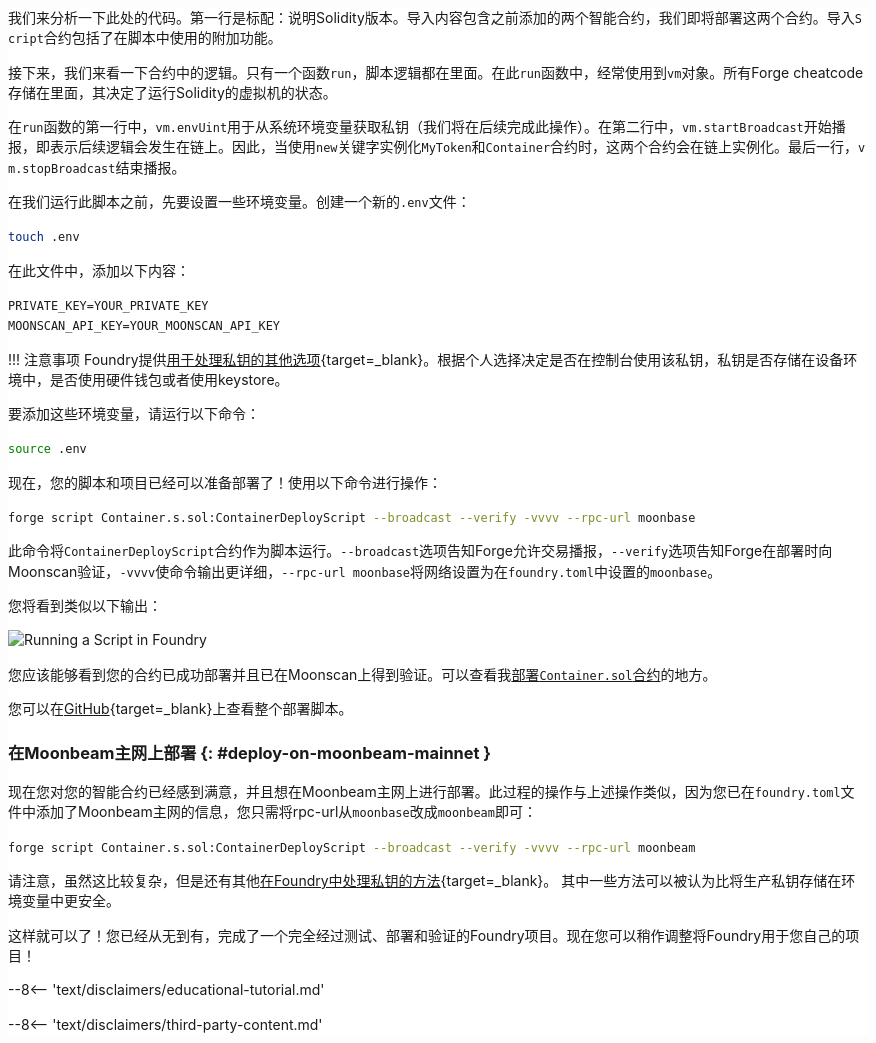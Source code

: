 我们来分析一下此处的代码。第一行是标配：说明Solidity版本。导入内容包含之前添加的两个智能合约，我们即将部署这两个合约。导入`Script`合约包括了在脚本中使用的附加功能。

接下来，我们来看一下合约中的逻辑。只有一个函数`run`，脚本逻辑都在里面。在此`run`函数中，经常使用到`vm`对象。所有Forge cheatcode存储在里面，其决定了运行Solidity的虚拟机的状态。

在`run`函数的第一行中，`vm.envUint`用于从系统环境变量获取私钥（我们将在后续完成此操作）。在第二行中，`vm.startBroadcast`开始播报，即表示后续逻辑会发生在链上。因此，当使用`new`关键字实例化`MyToken`和`Container`合约时，这两个合约会在链上实例化。最后一行，`vm.stopBroadcast`结束播报。

在我们运行此脚本之前，先要设置一些环境变量。创建一个新的`.env`文件：

```bash
touch .env
```

在此文件中，添加以下内容：

```
PRIVATE_KEY=YOUR_PRIVATE_KEY
MOONSCAN_API_KEY=YOUR_MOONSCAN_API_KEY
```

!!! 注意事项
    Foundry提供[用于处理私钥的其他选项](https://book.getfoundry.sh/reference/forge/forge-script#wallet-options---raw){target=_blank}。根据个人选择决定是否在控制台使用该私钥，私钥是否存储在设备环境中，是否使用硬件钱包或者使用keystore。

要添加这些环境变量，请运行以下命令：

```bash
source .env
```

现在，您的脚本和项目已经可以准备部署了！使用以下命令进行操作：

```bash
forge script Container.s.sol:ContainerDeployScript --broadcast --verify -vvvv --rpc-url moonbase
```

此命令将`ContainerDeployScript`合约作为脚本运行。`--broadcast`选项告知Forge允许交易播报，`--verify`选项告知Forge在部署时向Moonscan验证，`-vvvv`使命令输出更详细，`--rpc-url moonbase`将网络设置为在`foundry.toml`中设置的`moonbase`。

您将看到类似以下输出：

![Running a Script in Foundry](/images/tutorials/eth-api/foundry-start-to-end/foundry-5.png)

您应该能够看到您的合约已成功部署并且已在Moonscan上得到验证。可以查看我[部署`Container.sol`合约](https://moonbase.moonscan.io/address/0xe8bf2e654d7c1c1ba8f55fed280ddd241e46ced9#code)的地方。

您可以在[GitHub](https://raw.githubusercontent.com/moonbeam-foundation/moonbeam-docs/master/.snippets/code/tutorials/eth-api/foundry-start-to-end/Container.s.sol){target=_blank}上查看整个部署脚本。

### 在Moonbeam主网上部署 {: #deploy-on-moonbeam-mainnet }

现在您对您的智能合约已经感到满意，并且想在Moonbeam主网上进行部署。此过程的操作与上述操作类似，因为您已在`foundry.toml`文件中添加了Moonbeam主网的信息，您只需将rpc-url从`moonbase`改成`moonbeam`即可：

```bash
forge script Container.s.sol:ContainerDeployScript --broadcast --verify -vvvv --rpc-url moonbeam
```

请注意，虽然这比较复杂，但是还有其他[在Foundry中处理私钥的方法](https://book.getfoundry.sh/reference/forge/forge-script#wallet-options---raw){target=_blank}。 其中一些方法可以被认为比将生产私钥存储在环境变量中更安全。

这样就可以了！您已经从无到有，完成了一个完全经过测试、部署和验证的Foundry项目。现在您可以稍作调整将Foundry用于您自己的项目！

--8<-- 'text/disclaimers/educational-tutorial.md'

--8<-- 'text/disclaimers/third-party-content.md'
